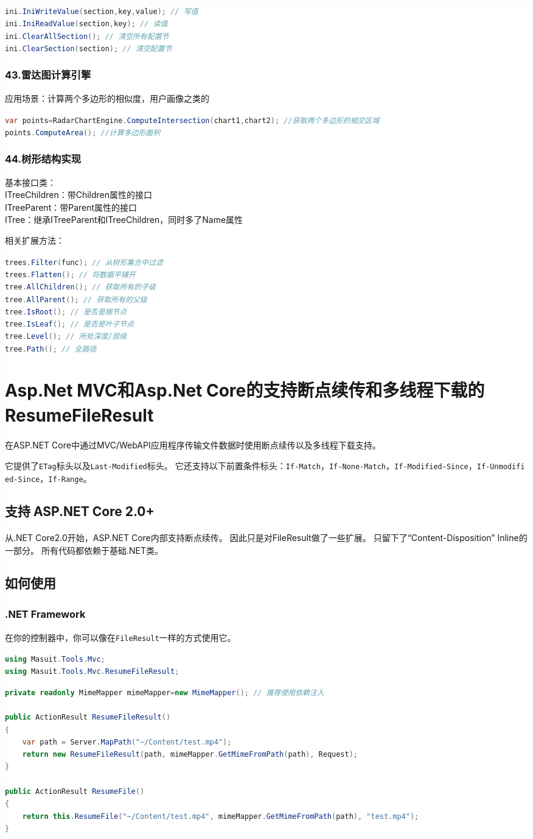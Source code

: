 ```csharp
ini.IniWriteValue(section,key,value); // 写值
ini.IniReadValue(section,key); // 读值
ini.ClearAllSection(); // 清空所有配置节
ini.ClearSection(section); // 清空配置节
```
### 43.雷达图计算引擎
应用场景：计算两个多边形的相似度，用户画像之类的
```csharp
var points=RadarChartEngine.ComputeIntersection(chart1,chart2); //获取两个多边形的相交区域
points.ComputeArea(); //计算多边形面积
```
### 44.树形结构实现
基本接口类：  
ITreeChildren：带Children属性的接口  
ITreeParent：带Parent属性的接口  
ITree：继承ITreeParent和ITreeChildren，同时多了Name属性  

相关扩展方法：
```csharp
trees.Filter(func); // 从树形集合中过滤
trees.Flatten(); // 将数据平铺开
tree.AllChildren(); // 获取所有的子级
tree.AllParent(); // 获取所有的父级
tree.IsRoot(); // 是否是根节点
tree.IsLeaf(); // 是否是叶子节点
tree.Level(); // 所处深度/层级
tree.Path(); // 全路径
```

# Asp.Net MVC和Asp.Net Core的支持断点续传和多线程下载的ResumeFileResult

在ASP.NET Core中通过MVC/WebAPI应用程序传输文件数据时使用断点续传以及多线程下载支持。

它提供了`ETag`标头以及`Last-Modified`标头。 它还支持以下前置条件标头：`If-Match`，`If-None-Match`，`If-Modified-Since`，`If-Unmodified-Since`，`If-Range`。
## 支持 ASP.NET Core 2.0+
从.NET Core2.0开始，ASP.NET Core内部支持断点续传。 因此只是对FileResult做了一些扩展。 只留下了“Content-Disposition” Inline的一部分。 所有代码都依赖于基础.NET类。

## 如何使用 
### .NET Framework
在你的控制器中，你可以像在`FileResult`一样的方式使用它。
```csharp
using Masuit.Tools.Mvc;
using Masuit.Tools.Mvc.ResumeFileResult;
```

```csharp
private readonly MimeMapper mimeMapper=new MimeMapper(); // 推荐使用依赖注入

public ActionResult ResumeFileResult()
{
    var path = Server.MapPath("~/Content/test.mp4");
    return new ResumeFileResult(path, mimeMapper.GetMimeFromPath(path), Request);
}

public ActionResult ResumeFile()
{
    return this.ResumeFile("~/Content/test.mp4", mimeMapper.GetMimeFromPath(path), "test.mp4");
}

```